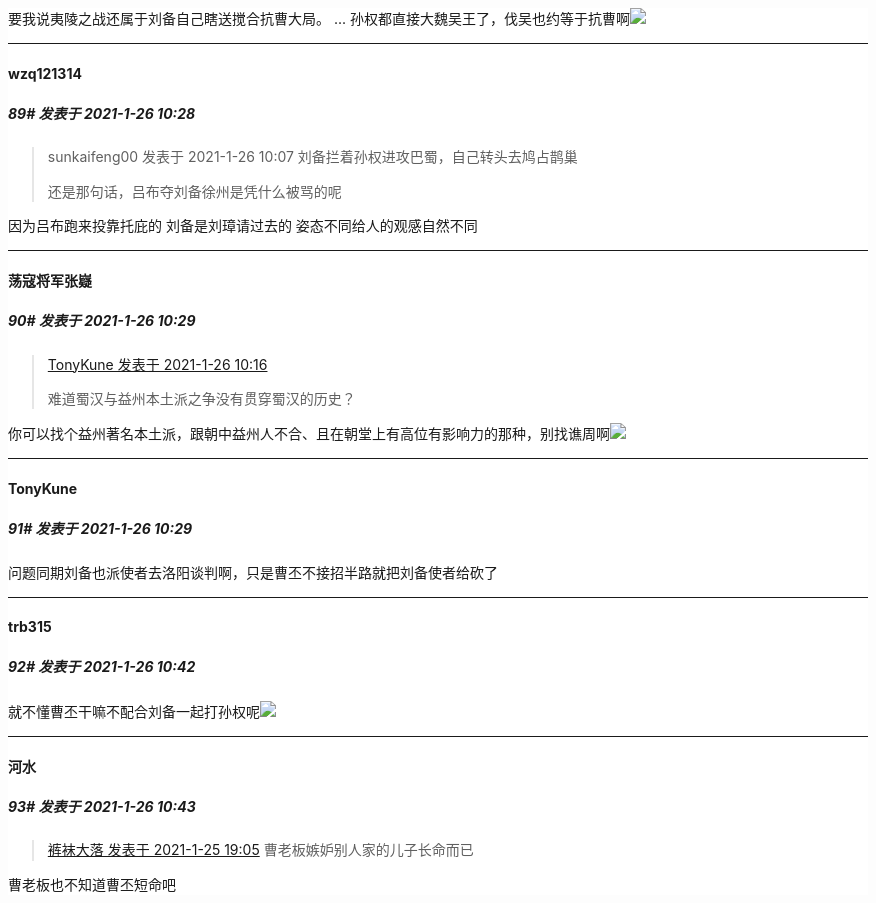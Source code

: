 要我说夷陵之战还属于刘备自己瞎送搅合抗曹大局。 ...</blockquote>
孙权都直接大魏吴王了，伐吴也约等于抗曹啊<img src="https://static.saraba1st.com/image/smiley/face2017/067.png" referrerpolicy="no-referrer">


-----

####  wzq121314  
##### 89#       发表于 2021-1-26 10:28


<blockquote>sunkaifeng00 发表于 2021-1-26 10:07
刘备拦着孙权进攻巴蜀，自己转头去鸠占鹊巢


还是那句话，吕布夺刘备徐州是凭什么被骂的呢
</blockquote>
因为吕布跑来投靠托庇的 刘备是刘璋请过去的 姿态不同给人的观感自然不同


-----

####  荡寇将军张嶷  
##### 90#       发表于 2021-1-26 10:29


<blockquote><a href="httphttps://bbs.saraba1st.com/2b/forum.php?mod=redirect&amp;goto=findpost&amp;pid=50147114&amp;ptid=1984584" target="_blank">TonyKune 发表于 2021-1-26 10:16</a>

难道蜀汉与益州本土派之争没有贯穿蜀汉的历史？</blockquote>
你可以找个益州著名本土派，跟朝中益州人不合、且在朝堂上有高位有影响力的那种，别找谯周啊<img src="https://static.saraba1st.com/image/smiley/face2017/067.png" referrerpolicy="no-referrer">


-----

####  TonyKune  
##### 91#       发表于 2021-1-26 10:29


问题同期刘备也派使者去洛阳谈判啊，只是曹丕不接招半路就把刘备使者给砍了


-----

####  trb315  
##### 92#       发表于 2021-1-26 10:42


就不懂曹丕干嘛不配合刘备一起打孙权呢<img src="https://static.saraba1st.com/image/smiley/face2017/067.png" referrerpolicy="no-referrer">


-----

####  河水  
##### 93#       发表于 2021-1-26 10:43


<blockquote><a href="httphttps://bbs.saraba1st.com/2b/forum.php?mod=redirect&amp;goto=findpost&amp;pid=50143024&amp;ptid=1984584" target="_blank">裤袜大落 发表于 2021-1-25 19:05</a>
曹老板嫉妒别人家的儿子长命而已</blockquote>
曹老板也不知道曹丕短命吧
